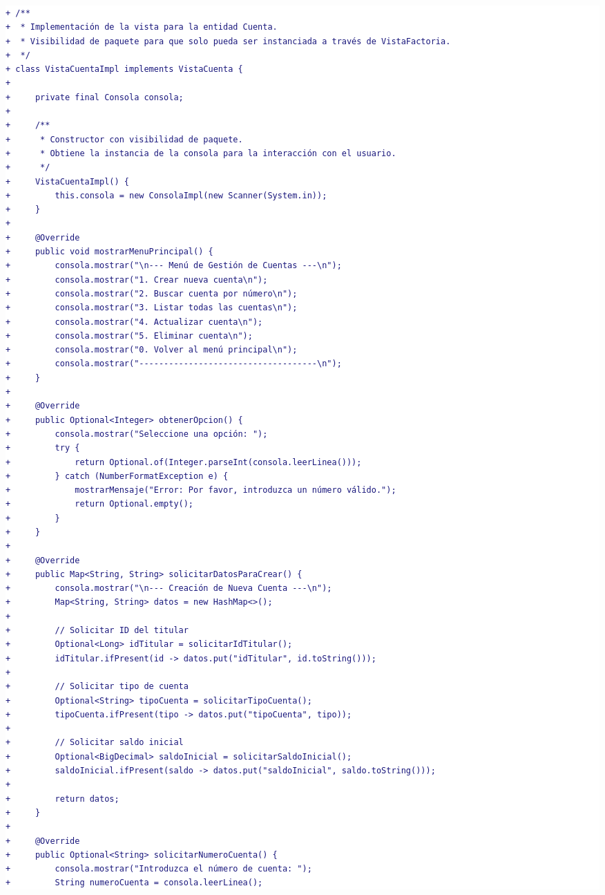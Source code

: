 ```diff
+ /**
+  * Implementación de la vista para la entidad Cuenta.
+  * Visibilidad de paquete para que solo pueda ser instanciada a través de VistaFactoria.
+  */
+ class VistaCuentaImpl implements VistaCuenta {
+ 
+     private final Consola consola;
+ 
+     /**
+      * Constructor con visibilidad de paquete.
+      * Obtiene la instancia de la consola para la interacción con el usuario.
+      */
+     VistaCuentaImpl() {
+         this.consola = new ConsolaImpl(new Scanner(System.in));
+     }
+ 
+     @Override
+     public void mostrarMenuPrincipal() {
+         consola.mostrar("\n--- Menú de Gestión de Cuentas ---\n");
+         consola.mostrar("1. Crear nueva cuenta\n");
+         consola.mostrar("2. Buscar cuenta por número\n");
+         consola.mostrar("3. Listar todas las cuentas\n");
+         consola.mostrar("4. Actualizar cuenta\n");
+         consola.mostrar("5. Eliminar cuenta\n");
+         consola.mostrar("0. Volver al menú principal\n");
+         consola.mostrar("------------------------------------\n");
+     }
+ 
+     @Override
+     public Optional<Integer> obtenerOpcion() {
+         consola.mostrar("Seleccione una opción: ");
+         try {
+             return Optional.of(Integer.parseInt(consola.leerLinea()));
+         } catch (NumberFormatException e) {
+             mostrarMensaje("Error: Por favor, introduzca un número válido.");
+             return Optional.empty();
+         }
+     }
+ 
+     @Override
+     public Map<String, String> solicitarDatosParaCrear() {
+         consola.mostrar("\n--- Creación de Nueva Cuenta ---\n");
+         Map<String, String> datos = new HashMap<>();
+         
+         // Solicitar ID del titular
+         Optional<Long> idTitular = solicitarIdTitular();
+         idTitular.ifPresent(id -> datos.put("idTitular", id.toString()));
+         
+         // Solicitar tipo de cuenta
+         Optional<String> tipoCuenta = solicitarTipoCuenta();
+         tipoCuenta.ifPresent(tipo -> datos.put("tipoCuenta", tipo));
+         
+         // Solicitar saldo inicial
+         Optional<BigDecimal> saldoInicial = solicitarSaldoInicial();
+         saldoInicial.ifPresent(saldo -> datos.put("saldoInicial", saldo.toString()));
+         
+         return datos;
+     }
+ 
+     @Override
+     public Optional<String> solicitarNumeroCuenta() {
+         consola.mostrar("Introduzca el número de cuenta: ");
+         String numeroCuenta = consola.leerLinea();
```